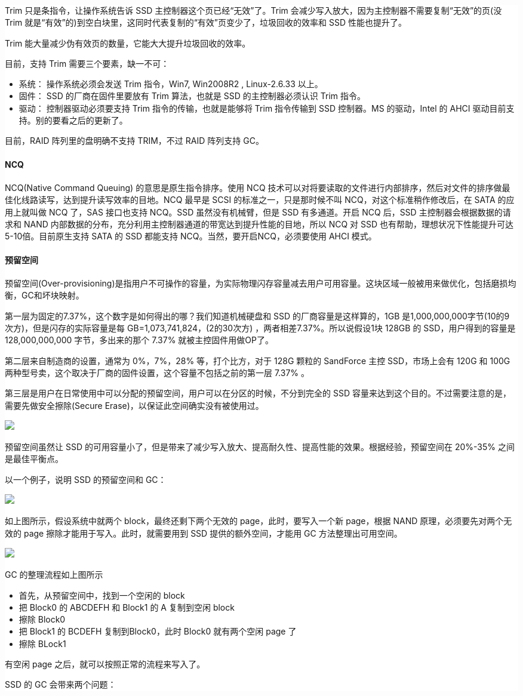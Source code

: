Trim 只是条指令，让操作系统告诉 SSD 主控制器这个页已经“无效”了。Trim 会减少写入放大，因为主控制器不需要复制“无效”的页(没 Trim 就是“有效”的)到空白块里，这同时代表复制的“有效”页变少了，垃圾回收的效率和 SSD 性能也提升了。

Trim 能大量减少伪有效页的数量，它能大大提升垃圾回收的效率。

目前，支持 Trim 需要三个要素，缺一不可：

- 系统： 操作系统必须会发送 Trim 指令，Win7, Win2008R2 , Linux-2.6.33 以上。
- 固件： SSD 的厂商在固件里要放有 Trim 算法，也就是 SSD 的主控制器必须认识 Trim 指令。
- 驱动： 控制器驱动必须要支持 Trim 指令的传输，也就是能够将 Trim 指令传输到 SSD 控制器。MS 的驱动，Intel 的 AHCI 驱动目前支持。别的要看之后的更新了。

目前，RAID 阵列里的盘明确不支持 TRIM，不过 RAID 阵列支持 GC。

#### NCQ

NCQ(Native Command Queuing) 的意思是原生指令排序。使用 NCQ 技术可以对将要读取的文件进行内部排序，然后对文件的排序做最佳化线路读写，达到提升读写效率的目地。NCQ 最早是 SCSI 的标准之一，只是那时候不叫 NCQ，对这个标准稍作修改后，在 SATA 的应用上就叫做 NCQ 了，SAS 接口也支持 NCQ。SSD 虽然没有机械臂，但是 SSD 有多通道。开启 NCQ 后，SSD 主控制器会根据数据的请求和 NAND 内部数据的分布，充分利用主控制器通道的带宽达到提升性能的目地，所以 NCQ 对 SSD 也有帮助，理想状况下性能提升可达5-10倍。目前原生支持 SATA 的 SSD 都能支持 NCQ。当然，要开启NCQ，必须要使用 AHCI 模式。

#### 预留空间

预留空间(Over-provisioning)是指用户不可操作的容量，为实际物理闪存容量减去用户可用容量。这块区域一般被用来做优化，包括磨损均衡，GC和坏块映射。

第一层为固定的7.37%，这个数字是如何得出的哪？我们知道机械硬盘和 SSD 的厂商容量是这样算的，1GB 是1,000,000,000字节(10的9 次方)，但是闪存的实际容量是每 GB=1,073,741,824，(2的30次方) ，两者相差7.37%。所以说假设1块 128GB 的 SSD，用户得到的容量是 128,000,000,000 字节，多出来的那个 7.37% 就被主控固件用做OP了。

第二层来自制造商的设置，通常为 0%，7%，28% 等，打个比方，对于 128G 颗粒的 SandForce 主控 SSD，市场上会有 120G 和 100G 两种型号卖，这个取决于厂商的固件设置，这个容量不包括之前的第一层 7.37% 。

第三层是用户在日常使用中可以分配的预留空间，用户可以在分区的时候，不分到完全的 SSD 容量来达到这个目的。不过需要注意的是，需要先做安全擦除(Secure Erase)，以保证此空间确实没有被使用过。

<img src ="/images/2015/op_1.jpg" width="400px"/>

预留空间虽然让 SSD 的可用容量小了，但是带来了减少写入放大、提高耐久性、提高性能的效果。根据经验，预留空间在 20%-35% 之间是最佳平衡点。

以一个例子，说明 SSD 的预留空间和 GC：

<img src ="/images/2015/disk_20.png"/>

如上图所示，假设系统中就两个 block，最终还剩下两个无效的 page，此时，要写入一个新 page，根据 NAND 原理，必须要先对两个无效的 page 擦除才能用于写入。此时，就需要用到 SSD 提供的额外空间，才能用 GC 方法整理出可用空间。

<img src ="/images/2015/disk_21.png" width="400px"/>

GC 的整理流程如上图所示

- 首先，从预留空间中，找到一个空闲的 block
- 把 Block0 的 ABCDEFH 和 Block1 的 A 复制到空闲 block
- 擦除 Block0
- 把 Block1 的 BCDEFH  复制到Block0，此时 Block0 就有两个空闲 page 了
- 擦除 BLock1

有空闲 page 之后，就可以按照正常的流程来写入了。

SSD 的 GC 会带来两个问题：
